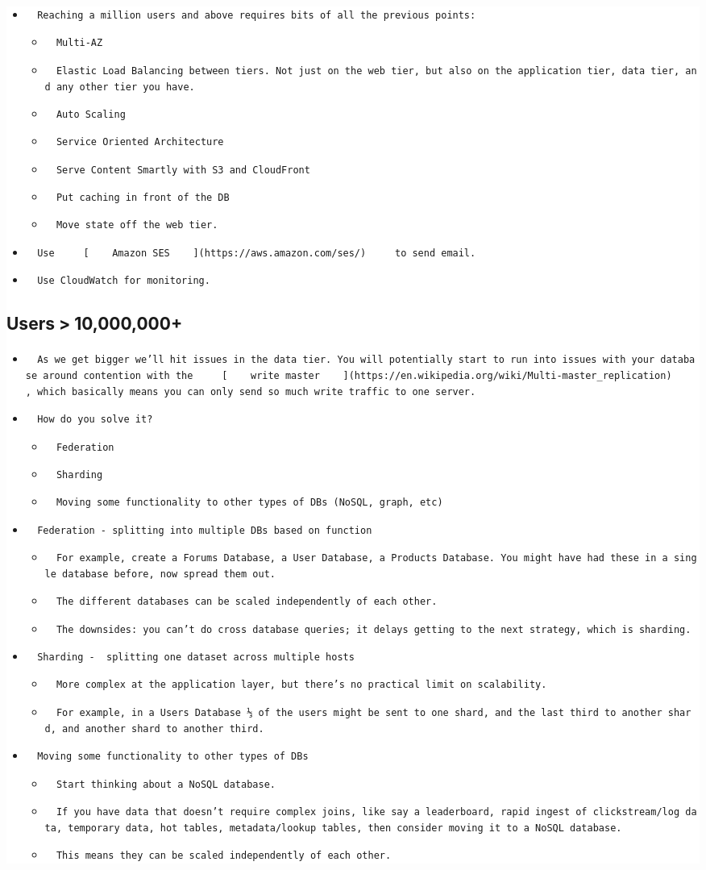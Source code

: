 *       Reaching a million users and above requires bits of all the previous points:    

    *       Multi-AZ    

    *       Elastic Load Balancing between tiers. Not just on the web tier, but also on the application tier, data tier, and any other tier you have.    

    *       Auto Scaling    

    *       Service Oriented Architecture    

    *       Serve Content Smartly with S3 and CloudFront    

    *       Put caching in front of the DB    

    *       Move state off the web tier.    

*       Use     [    Amazon SES    ](https://aws.amazon.com/ses/)     to send email.    

*       Use CloudWatch for monitoring.    

##     Users > 10,000,000+    

*       As we get bigger we’ll hit issues in the data tier. You will potentially start to run into issues with your database around contention with the     [    write master    ](https://en.wikipedia.org/wiki/Multi-master_replication)    , which basically means you can only send so much write traffic to one server.    

*       How do you solve it?    

    *       Federation    

    *       Sharding    

    *       Moving some functionality to other types of DBs (NoSQL, graph, etc)    

*       Federation - splitting into multiple DBs based on function    

    *       For example, create a Forums Database, a User Database, a Products Database. You might have had these in a single database before, now spread them out.    

    *       The different databases can be scaled independently of each other.    

    *       The downsides: you can’t do cross database queries; it delays getting to the next strategy, which is sharding.    

*       Sharding -  splitting one dataset across multiple hosts    

    *       More complex at the application layer, but there’s no practical limit on scalability.    

    *       For example, in a Users Database ⅓ of the users might be sent to one shard, and the last third to another shard, and another shard to another third.    

*       Moving some functionality to other types of DBs    

    *       Start thinking about a NoSQL database.    

    *       If you have data that doesn’t require complex joins, like say a leaderboard, rapid ingest of clickstream/log data, temporary data, hot tables, metadata/lookup tables, then consider moving it to a NoSQL database.    

    *       This means they can be scaled independently of each other.    
